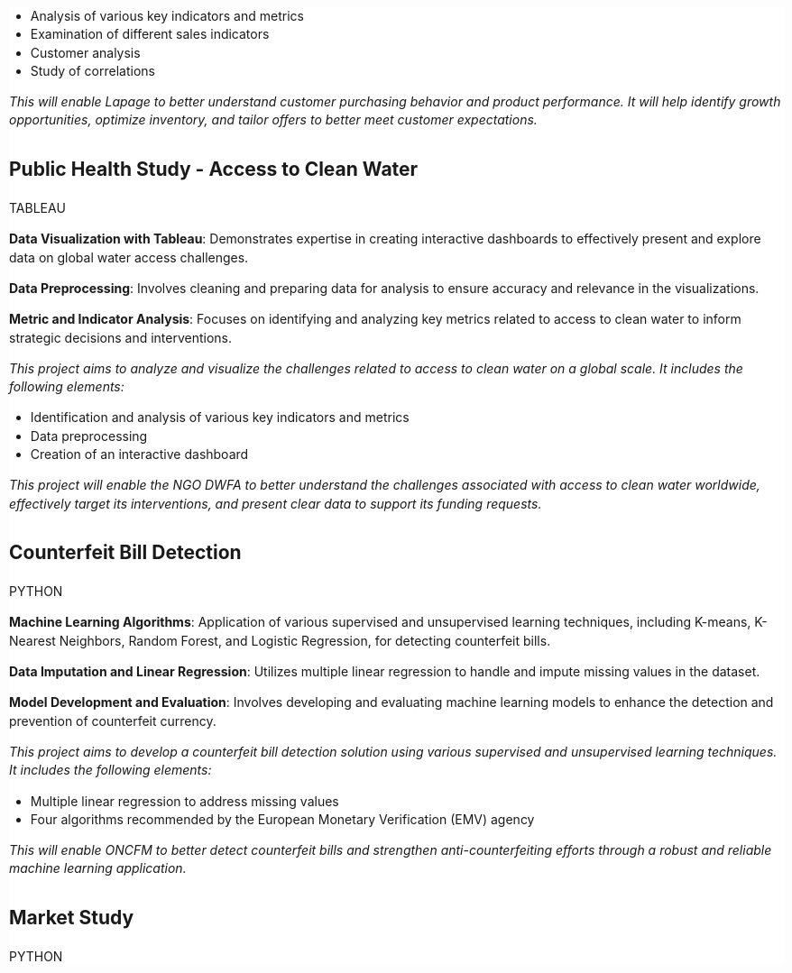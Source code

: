 -   Analysis of various key indicators and metrics
-   Examination of different sales indicators
-   Customer analysis
-   Study of correlations

*This will enable Lapage to better understand customer purchasing behavior and product performance. It will help identify growth opportunities, optimize inventory, and tailor offers to better meet customer expectations.*

## Public Health Study - Access to Clean Water
TABLEAU

**Data Visualization with Tableau**: Demonstrates expertise in creating interactive dashboards to effectively present and explore data on global water access challenges.

**Data Preprocessing**: Involves cleaning and preparing data for analysis to ensure accuracy and relevance in the visualizations.

**Metric and Indicator Analysis**: Focuses on identifying and analyzing key metrics related to access to clean water to inform strategic decisions and interventions.

*This project aims to analyze and visualize the challenges related to access to clean water on a global scale. It includes the following elements:*

-   Identification and analysis of various key indicators and metrics
-   Data preprocessing
-   Creation of an interactive dashboard

*This project will enable the NGO DWFA to better understand the challenges associated with access to clean water worldwide, effectively target its interventions, and present clear data to support its funding requests.*

## Counterfeit Bill Detection
PYTHON

**Machine Learning Algorithms**: Application of various supervised and unsupervised learning techniques, including K-means, K-Nearest Neighbors, Random Forest, and Logistic Regression, for detecting counterfeit bills.

**Data Imputation and Linear Regression**: Utilizes multiple linear regression to handle and impute missing values in the dataset.

**Model Development and Evaluation**: Involves developing and evaluating machine learning models to enhance the detection and prevention of counterfeit currency.

*This project aims to develop a counterfeit bill detection solution using various supervised and unsupervised learning techniques. It includes the following elements:*

-   Multiple linear regression to address missing values
-   Four algorithms recommended by the European Monetary Verification (EMV) agency

*This will enable ONCFM to better detect counterfeit bills and strengthen anti-counterfeiting efforts through a robust and reliable machine learning application.*

## Market Study
PYTHON
